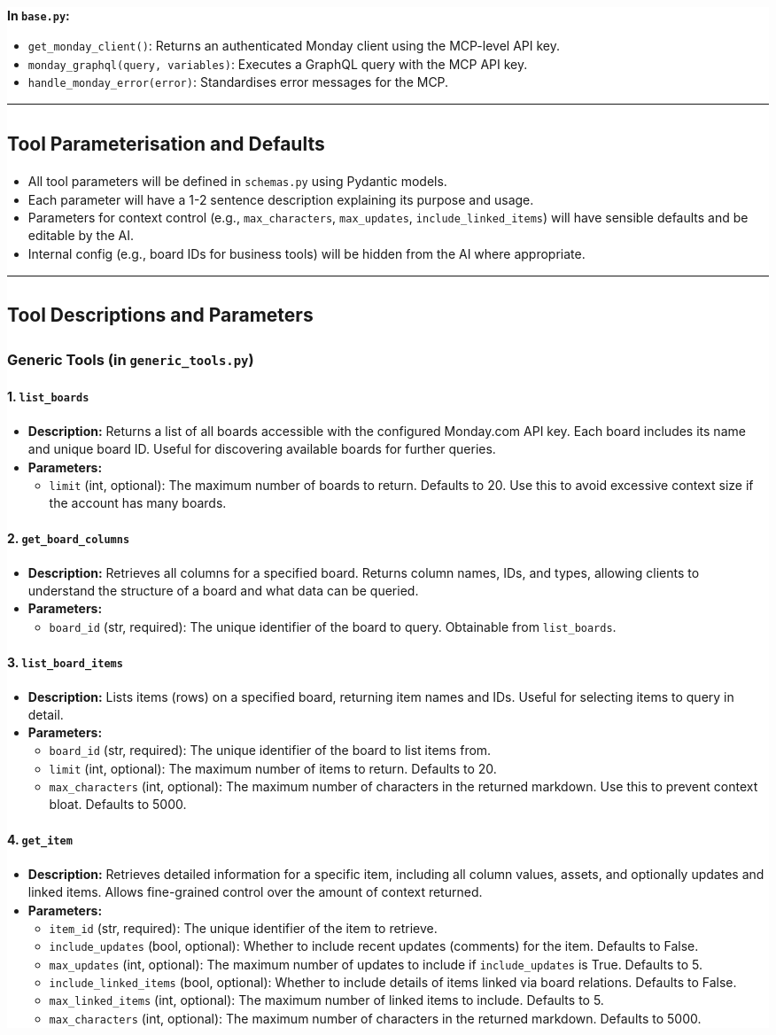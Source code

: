 **In `base.py`:**
- `get_monday_client()`: Returns an authenticated Monday client using the MCP-level API key.
- `monday_graphql(query, variables)`: Executes a GraphQL query with the MCP API key.
- `handle_monday_error(error)`: Standardises error messages for the MCP.

---

## Tool Parameterisation and Defaults

- All tool parameters will be defined in `schemas.py` using Pydantic models.
- Each parameter will have a 1-2 sentence description explaining its purpose and usage.
- Parameters for context control (e.g., `max_characters`, `max_updates`, `include_linked_items`) will have sensible defaults and be editable by the AI.
- Internal config (e.g., board IDs for business tools) will be hidden from the AI where appropriate.

---

## Tool Descriptions and Parameters

### Generic Tools (in `generic_tools.py`)

#### 1. `list_boards`
- **Description:**
  Returns a list of all boards accessible with the configured Monday.com API key. Each board includes its name and unique board ID. Useful for discovering available boards for further queries.
- **Parameters:**
  - `limit` (int, optional): The maximum number of boards to return. Defaults to 20. Use this to avoid excessive context size if the account has many boards.

#### 2. `get_board_columns`
- **Description:**
  Retrieves all columns for a specified board. Returns column names, IDs, and types, allowing clients to understand the structure of a board and what data can be queried.
- **Parameters:**
  - `board_id` (str, required): The unique identifier of the board to query. Obtainable from `list_boards`.

#### 3. `list_board_items`
- **Description:**
  Lists items (rows) on a specified board, returning item names and IDs. Useful for selecting items to query in detail.
- **Parameters:**
  - `board_id` (str, required): The unique identifier of the board to list items from.
  - `limit` (int, optional): The maximum number of items to return. Defaults to 20.
  - `max_characters` (int, optional): The maximum number of characters in the returned markdown. Use this to prevent context bloat. Defaults to 5000.

#### 4. `get_item`
- **Description:**
  Retrieves detailed information for a specific item, including all column values, assets, and optionally updates and linked items. Allows fine-grained control over the amount of context returned.
- **Parameters:**
  - `item_id` (str, required): The unique identifier of the item to retrieve.
  - `include_updates` (bool, optional): Whether to include recent updates (comments) for the item. Defaults to False.
  - `max_updates` (int, optional): The maximum number of updates to include if `include_updates` is True. Defaults to 5.
  - `include_linked_items` (bool, optional): Whether to include details of items linked via board relations. Defaults to False.
  - `max_linked_items` (int, optional): The maximum number of linked items to include. Defaults to 5.
  - `max_characters` (int, optional): The maximum number of characters in the returned markdown. Defaults to 5000.

